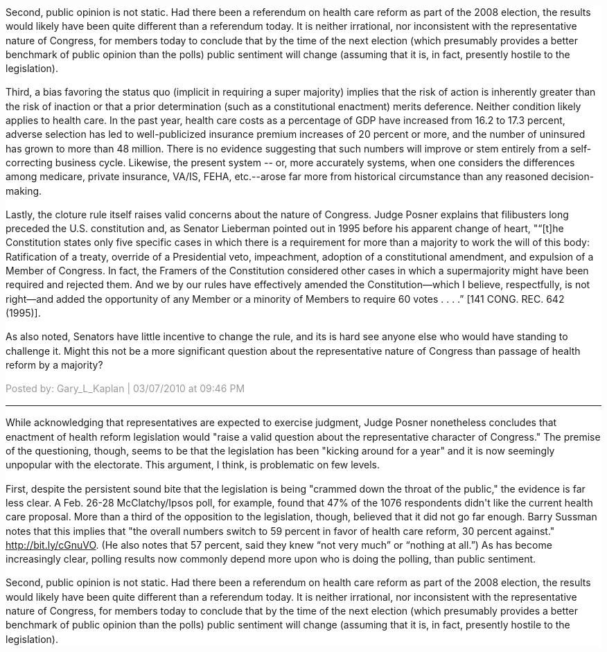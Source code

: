 Second, public opinion is not static.  Had there been a referendum on health care reform as part of the 2008 election, the results would likely have been quite different than a referendum today.  It is neither irrational, nor inconsistent with the representative nature of Congress, for members today to conclude that by the time of the next election (which presumably provides a better benchmark of public opinion than the polls) public sentiment will change (assuming that it is, in fact, presently hostile to the legislation).  

Third, a bias favoring the status quo (implicit in requiring a super majority) implies that the risk of action is inherently greater than the risk of inaction or that a prior determination (such as a constitutional enactment) merits deference.  Neither condition likely applies to health care.  In the past year, health care costs as a percentage of GDP have increased from 16.2 to 17.3 percent, adverse selection has led to well-publicized insurance premium increases of 20 percent or more, and the number of uninsured has grown to more than 48 million.  There is no evidence suggesting that such numbers will improve or stem entirely from a self-correcting business cycle.  Likewise, the present system -- or, more accurately systems, when one considers the differences among medicare, private insurance, VA/IS, FEHA, etc.--arose far more from historical circumstance than any reasoned decision-making. 

Lastly, the cloture rule itself raises valid concerns about the  nature of Congress.  Judge Posner explains that filibusters long preceded the U.S. constitution and, as Senator Lieberman pointed out in 1995 before his apparent change of heart, "“[t]he Constitution states only five specific cases in which there is a requirement for more than a majority to work the will of this body: Ratification of a treaty,  override of a Presidential veto, impeachment, adoption of a constitutional amendment, and expulsion of a Member of Congress. In fact, the Framers of the Constitution considered other cases in which a supermajority might have been required and rejected them. And we by our rules have effectively amended the Constitution—which I believe, respectfully, is not right—and added the opportunity of any Member or a minority of Members to require 60 votes . . . .” [141 CONG. REC. 642 (1995)].

As also noted, Senators have little incentive to change the rule, and its is hard see anyone else who would have standing to challenge it.  Might this not be a more significant question about the representative nature of Congress than passage of health reform by a majority?   


<span style="color:#999">Posted by: Gary_L_Kaplan | 03/07/2010 at 09:46 PM</span>

---

While acknowledging that representatives are expected to exercise judgment, Judge Posner nonetheless concludes that enactment of health reform legislation would "raise a valid question about the representative character of Congress." The premise of the questioning, though, seems to be that the legislation has been "kicking around for a year" and it is now seemingly unpopular with the electorate. This argument, I think, is problematic on few levels.

First, despite the persistent sound bite that the legislation is being "crammed down the throat of the public," the evidence is far less clear. A Feb. 26-28 McClatchy/Ipsos poll, for example, found that 47% of the 1076 respondents didn't like the current health care proposal. More than a third of the opposition to the legislation, though, believed that it did not go far enough. Barry Sussman notes that this implies that "the overall numbers switch to 59 percent in favor of health care reform, 30 percent against." http://bit.ly/cGnuVO. (He also notes that 57 percent, said they knew “not very much” or “nothing at all.”) As has become increasingly clear, polling results now commonly depend more upon who is doing the polling, than public sentiment.

Second, public opinion is not static. Had there been a referendum on health care reform as part of the 2008 election, the results would likely have been quite different than a referendum today. It is neither irrational, nor inconsistent with the representative nature of Congress, for members today to conclude that by the time of the next election (which presumably provides a better benchmark of public opinion than the polls) public sentiment will change (assuming that it is, in fact, presently hostile to the legislation).
